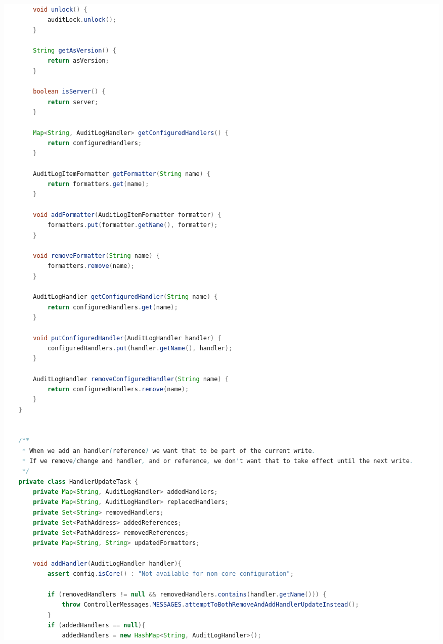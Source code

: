 ```java
        void unlock() {
            auditLock.unlock();
        }

        String getAsVersion() {
            return asVersion;
        }

        boolean isServer() {
            return server;
        }

        Map<String, AuditLogHandler> getConfiguredHandlers() {
            return configuredHandlers;
        }

        AuditLogItemFormatter getFormatter(String name) {
            return formatters.get(name);
        }

        void addFormatter(AuditLogItemFormatter formatter) {
            formatters.put(formatter.getName(), formatter);
        }

        void removeFormatter(String name) {
            formatters.remove(name);
        }

        AuditLogHandler getConfiguredHandler(String name) {
            return configuredHandlers.get(name);
        }

        void putConfiguredHandler(AuditLogHandler handler) {
            configuredHandlers.put(handler.getName(), handler);
        }

        AuditLogHandler removeConfiguredHandler(String name) {
            return configuredHandlers.remove(name);
        }
    }


    /**
     * When we add an handler(reference) we want that to be part of the current write.
     * If we remove/change and handler, and or reference, we don't want that to take effect until the next write.
     */
    private class HandlerUpdateTask {
        private Map<String, AuditLogHandler> addedHandlers;
        private Map<String, AuditLogHandler> replacedHandlers;
        private Set<String> removedHandlers;
        private Set<PathAddress> addedReferences;
        private Set<PathAddress> removedReferences;
        private Map<String, String> updatedFormatters;

        void addHandler(AuditLogHandler handler){
            assert config.isCore() : "Not available for non-core configuration";

            if (removedHandlers != null && removedHandlers.contains(handler.getName())) {
                throw ControllerMessages.MESSAGES.attemptToBothRemoveAndAddHandlerUpdateInstead();
            }
            if (addedHandlers == null){
                addedHandlers = new HashMap<String, AuditLogHandler>();
```